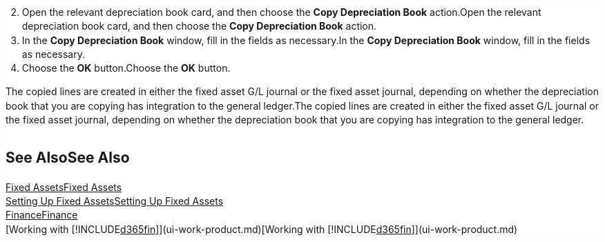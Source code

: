 2. <span data-ttu-id="21cd5-168">Open the relevant depreciation book card, and then choose the **Copy Depreciation Book** action.</span><span class="sxs-lookup"><span data-stu-id="21cd5-168">Open the relevant depreciation book card, and then choose the **Copy Depreciation Book** action.</span></span>  
3. <span data-ttu-id="21cd5-169">In the **Copy Depreciation Book** window, fill in the fields as necessary.</span><span class="sxs-lookup"><span data-stu-id="21cd5-169">In the **Copy Depreciation Book** window, fill in the fields as necessary.</span></span>  
4. <span data-ttu-id="21cd5-170">Choose the **OK** button.</span><span class="sxs-lookup"><span data-stu-id="21cd5-170">Choose the **OK** button.</span></span>  

<span data-ttu-id="21cd5-171">The copied lines are created in either the fixed asset G/L journal or the fixed asset journal, depending on whether the depreciation book that you are copying has integration to the general ledger.</span><span class="sxs-lookup"><span data-stu-id="21cd5-171">The copied lines are created in either the fixed asset G/L journal or the fixed asset journal, depending on whether the depreciation book that you are copying has integration to the general ledger.</span></span>  

## <a name="see-also"></a><span data-ttu-id="21cd5-172">See Also</span><span class="sxs-lookup"><span data-stu-id="21cd5-172">See Also</span></span>
[<span data-ttu-id="21cd5-173">Fixed Assets</span><span class="sxs-lookup"><span data-stu-id="21cd5-173">Fixed Assets</span></span>](fa-manage.md)  
[<span data-ttu-id="21cd5-174">Setting Up Fixed Assets</span><span class="sxs-lookup"><span data-stu-id="21cd5-174">Setting Up Fixed Assets</span></span>](fa-setup.md)  
[<span data-ttu-id="21cd5-175">Finance</span><span class="sxs-lookup"><span data-stu-id="21cd5-175">Finance</span></span>](finance.md)  
<span data-ttu-id="21cd5-176">[Working with [!INCLUDE[d365fin](includes/d365fin_md.md)]](ui-work-product.md)</span><span class="sxs-lookup"><span data-stu-id="21cd5-176">[Working with [!INCLUDE[d365fin](includes/d365fin_md.md)]](ui-work-product.md)</span></span>  

